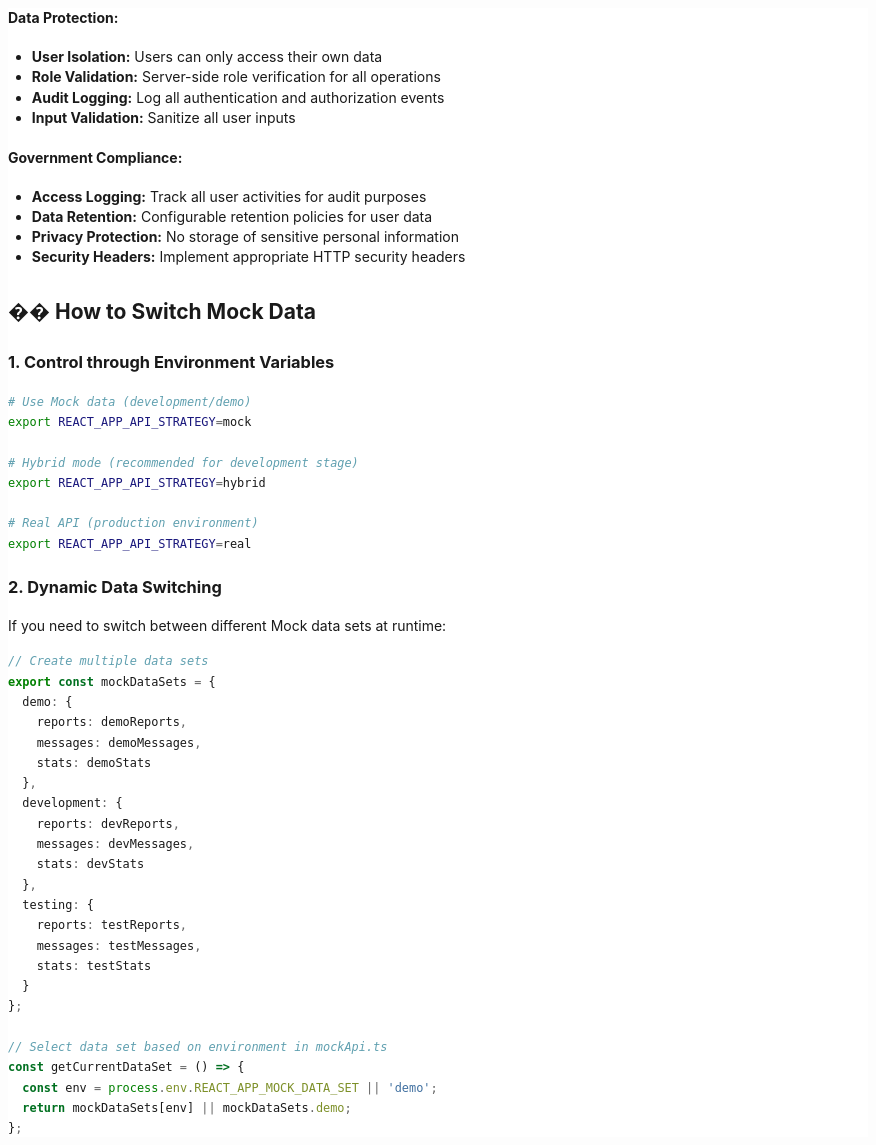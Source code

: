 #### **Data Protection:**
- **User Isolation:** Users can only access their own data
- **Role Validation:** Server-side role verification for all operations
- **Audit Logging:** Log all authentication and authorization events
- **Input Validation:** Sanitize all user inputs

#### **Government Compliance:**
- **Access Logging:** Track all user activities for audit purposes
- **Data Retention:** Configurable retention policies for user data
- **Privacy Protection:** No storage of sensitive personal information
- **Security Headers:** Implement appropriate HTTP security headers

## �� How to Switch Mock Data

### 1. Control through Environment Variables

```bash
# Use Mock data (development/demo)
export REACT_APP_API_STRATEGY=mock

# Hybrid mode (recommended for development stage)
export REACT_APP_API_STRATEGY=hybrid

# Real API (production environment)
export REACT_APP_API_STRATEGY=real
```

### 2. Dynamic Data Switching

If you need to switch between different Mock data sets at runtime:

```typescript
// Create multiple data sets
export const mockDataSets = {
  demo: {
    reports: demoReports,
    messages: demoMessages,
    stats: demoStats
  },
  development: {
    reports: devReports, 
    messages: devMessages,
    stats: devStats
  },
  testing: {
    reports: testReports,
    messages: testMessages,
    stats: testStats
  }
};

// Select data set based on environment in mockApi.ts
const getCurrentDataSet = () => {
  const env = process.env.REACT_APP_MOCK_DATA_SET || 'demo';
  return mockDataSets[env] || mockDataSets.demo;
};
```


  [language: string]: {